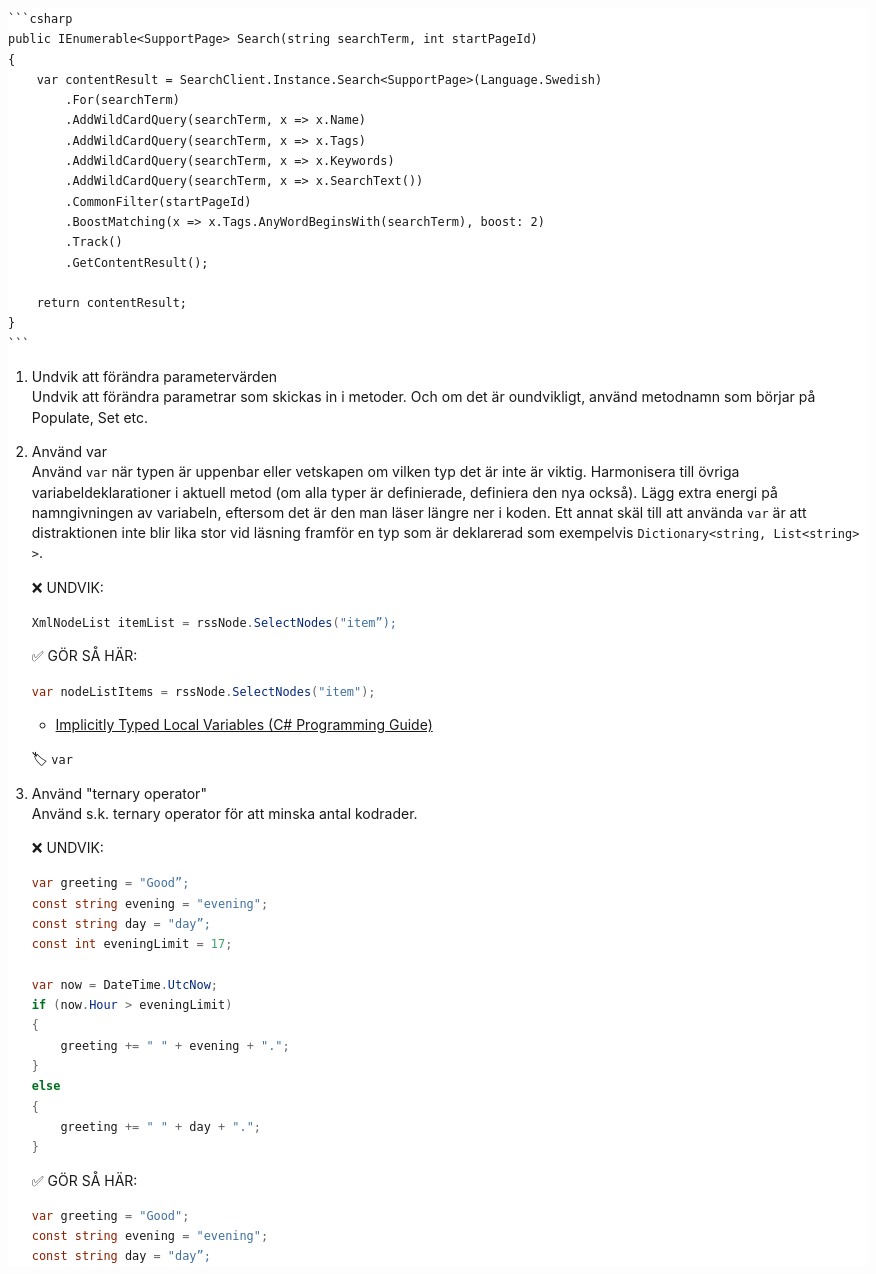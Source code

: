     ```csharp
    public IEnumerable<SupportPage> Search(string searchTerm, int startPageId)
    {
        var contentResult = SearchClient.Instance.Search<SupportPage>(Language.Swedish)
            .For(searchTerm)
            .AddWildCardQuery(searchTerm, x => x.Name)
            .AddWildCardQuery(searchTerm, x => x.Tags)
            .AddWildCardQuery(searchTerm, x => x.Keywords)
            .AddWildCardQuery(searchTerm, x => x.SearchText())
            .CommonFilter(startPageId)
            .BoostMatching(x => x.Tags.AnyWordBeginsWith(searchTerm), boost: 2)
            .Track()
            .GetContentResult();
 
        return contentResult;
    }
    ```

1. Undvik att förändra parametervärden   
Undvik att förändra parametrar som skickas in i metoder. Och om det är oundvikligt, använd metodnamn som börjar på Populate, Set etc.

1. Använd var  
Använd `var` när typen är uppenbar eller vetskapen om vilken typ det är inte är viktig. Harmonisera till övriga variabeldeklarationer i aktuell metod (om alla typer är definierade, definiera den nya också). Lägg extra energi på namngivningen av variabeln, eftersom det är den man läser längre ner i koden. Ett annat skäl till att använda `var` är att distraktionen inte blir lika stor vid läsning framför en typ som är deklarerad som exempelvis `Dictionary<string, List<string>>`.

    &#x274C; UNDVIK:
    ```csharp
    XmlNodeList itemList = rssNode.SelectNodes("item”);
    ```
    &#x2705; GÖR SÅ HÄR:
    ```csharp
    var nodeListItems = rssNode.SelectNodes("item");
    ```

    * [Implicitly Typed Local Variables (C# Programming Guide)](https://msdn.microsoft.com/en-us/library/bb384061.aspx)

    &#x1F3F7; `var` 
1. Använd "ternary operator"  
Använd s.k. ternary operator för att minska antal kodrader.

    &#x274C; UNDVIK:
    ```csharp
    var greeting = "Good”;
    const string evening = "evening";
    const string day = "day”;
    const int eveningLimit = 17;
            
    var now = DateTime.UtcNow;
    if (now.Hour > eveningLimit)
    {   
        greeting += " " + evening + ".";
    }
    else
    {   
        greeting += " " + day + ".";
    }
    ```
    &#x2705; GÖR SÅ HÄR:
    ```csharp
    var greeting = "Good";
    const string evening = "evening";
    const string day = "day”;